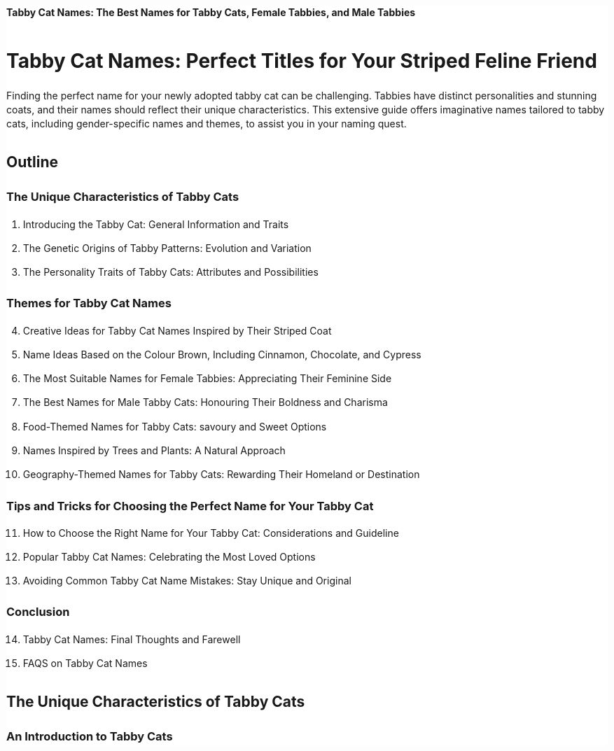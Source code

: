 **Tabby Cat Names: The Best Names for Tabby Cats, Female Tabbies, and Male Tabbies** 

# Tabby Cat Names: Perfect Titles for Your Striped Feline Friend

Finding the perfect name for your newly adopted tabby cat can be challenging. Tabbies have distinct personalities and stunning coats, and their names should reflect their unique characteristics. This extensive guide offers imaginative names tailored to tabby cats, including gender-specific names and themes, to assist you in your naming quest. 

## Outline

### The Unique Characteristics of Tabby Cats

1. Introducing the Tabby Cat: General Information and Traits 

2. The Genetic Origins of Tabby Patterns: Evolution and Variation 

3. The Personality Traits of Tabby Cats: Attributes and Possibilities 

### Themes for Tabby Cat Names 

4. Creative Ideas for Tabby Cat Names Inspired by Their Striped Coat 

5. Name Ideas Based on the Colour Brown, Including Cinnamon, Chocolate, and Cypress 

6. The Most Suitable Names for Female Tabbies: Appreciating Their Feminine Side 

7. The Best Names for Male Tabby Cats: Honouring Their Boldness and Charisma 

8. Food-Themed Names for Tabby Cats: savoury and Sweet Options 

9. Names Inspired by Trees and Plants: A Natural Approach 

10. Geography-Themed Names for Tabby Cats: Rewarding Their Homeland or Destination 

### Tips and Tricks for Choosing the Perfect Name for Your Tabby Cat

11. How to Choose the Right Name for Your Tabby Cat: Considerations and Guideline 

12. Popular Tabby Cat Names: Celebrating the Most Loved Options 

13. Avoiding Common Tabby Cat Name Mistakes: Stay Unique and Original 

### Conclusion

14. Tabby Cat Names: Final Thoughts and Farewell 

15. FAQS on Tabby Cat Names 

## The Unique Characteristics of Tabby Cats 

### An Introduction to Tabby Cats 
